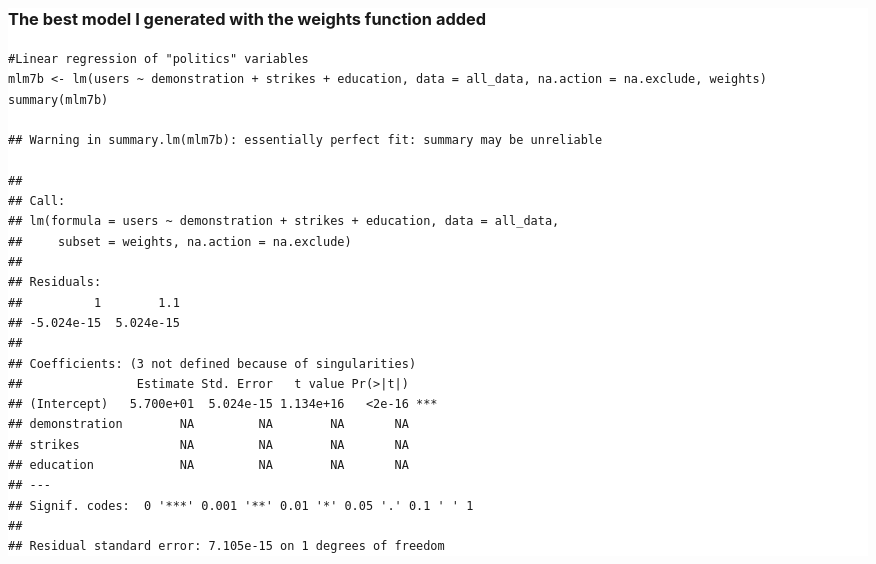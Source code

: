 ### The best model I generated with the weights function added

    #Linear regression of "politics" variables
    mlm7b <- lm(users ~ demonstration + strikes + education, data = all_data, na.action = na.exclude, weights)
    summary(mlm7b)

    ## Warning in summary.lm(mlm7b): essentially perfect fit: summary may be unreliable

    ## 
    ## Call:
    ## lm(formula = users ~ demonstration + strikes + education, data = all_data, 
    ##     subset = weights, na.action = na.exclude)
    ## 
    ## Residuals:
    ##          1        1.1 
    ## -5.024e-15  5.024e-15 
    ## 
    ## Coefficients: (3 not defined because of singularities)
    ##                Estimate Std. Error   t value Pr(>|t|)    
    ## (Intercept)   5.700e+01  5.024e-15 1.134e+16   <2e-16 ***
    ## demonstration        NA         NA        NA       NA    
    ## strikes              NA         NA        NA       NA    
    ## education            NA         NA        NA       NA    
    ## ---
    ## Signif. codes:  0 '***' 0.001 '**' 0.01 '*' 0.05 '.' 0.1 ' ' 1
    ## 
    ## Residual standard error: 7.105e-15 on 1 degrees of freedom

